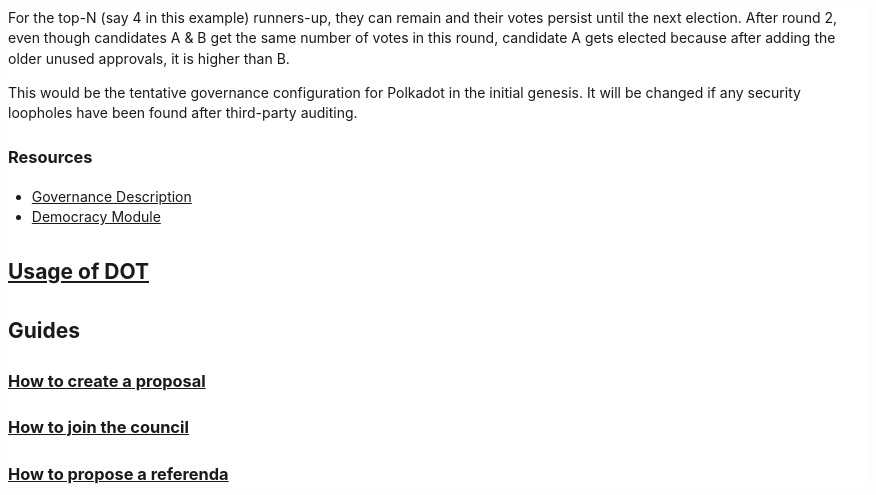 For the top-N (say 4 in this example) runners-up, they can remain and their votes persist until the next election. After round 2, even though candidates A & B get the same number of votes in this round, candidate A gets elected because after adding the older unused approvals, it is higher than B.

This would be the tentative governance configuration for Polkadot in the initial genesis. It will be changed if any security loopholes have been found after third-party auditing.

### Resources

- [Governance Description](learn-governance#referenda)
- [Democracy Module](https://github.com/paritytech/substrate/tree/master/srml/democracy/src)

## [Usage of DOT](learn-DOT#dots-for-governance)

## Guides

### [How to create a proposal]()
### [How to join the council]()
### [How to propose a referenda]()

